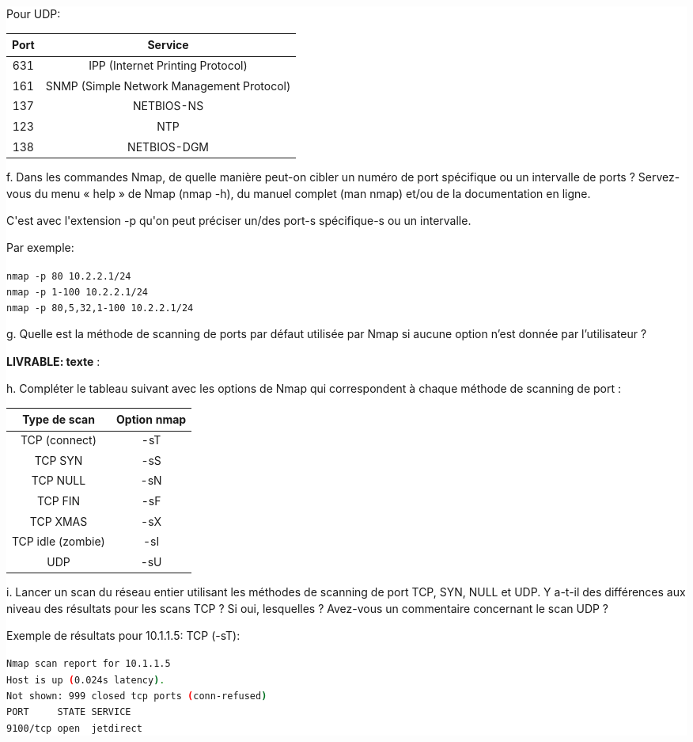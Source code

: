 Pour UDP:

| Port  | Service             |
| :---: | :---:               |
| 631  | IPP (Internet Printing Protocol) |
| 161 | SNMP (Simple Network Management Protocol) |
| 137   | NETBIOS-NS |
| 123   | NTP |
| 138  | NETBIOS-DGM |

f.	Dans les commandes Nmap, de quelle manière peut-on cibler un numéro de port spécifique ou un intervalle de ports ? Servez-vous du menu « help » de Nmap (nmap -h), du manuel complet (man nmap) et/ou de la documentation en ligne.   

C'est avec l'extension -p qu'on peut préciser un/des port-s spécifique-s ou un intervalle.

Par exemple:
```
nmap -p 80 10.2.2.1/24
nmap -p 1-100 10.2.2.1/24
nmap -p 80,5,32,1-100 10.2.2.1/24
```


g.	Quelle est la méthode de scanning de ports par défaut utilisée par Nmap si aucune option n’est donnée par l’utilisateur ?

**LIVRABLE: texte** :


h.	Compléter le tableau suivant avec les options de Nmap qui correspondent à chaque méthode de scanning de port :

| Type de scan     | Option nmap     |
| :---:            | :---:           |
| TCP (connect)    | -sT             |
| TCP SYN          | -sS             |
| TCP NULL         | -sN             |
| TCP FIN          | -sF             |
| TCP XMAS         | -sX             |
| TCP idle (zombie)| -sI             |
| UDP              | -sU             |

i.	Lancer un scan du réseau entier utilisant les méthodes de scanning de port TCP, SYN, NULL et UDP. Y a-t-il des différences aux niveau des résultats pour les scans TCP ? Si oui, lesquelles ? Avez-vous un commentaire concernant le scan UDP ?

Exemple de résultats pour 10.1.1.5:
TCP (-sT):
```bash
Nmap scan report for 10.1.1.5
Host is up (0.024s latency).
Not shown: 999 closed tcp ports (conn-refused)
PORT     STATE SERVICE
9100/tcp open  jetdirect
```
